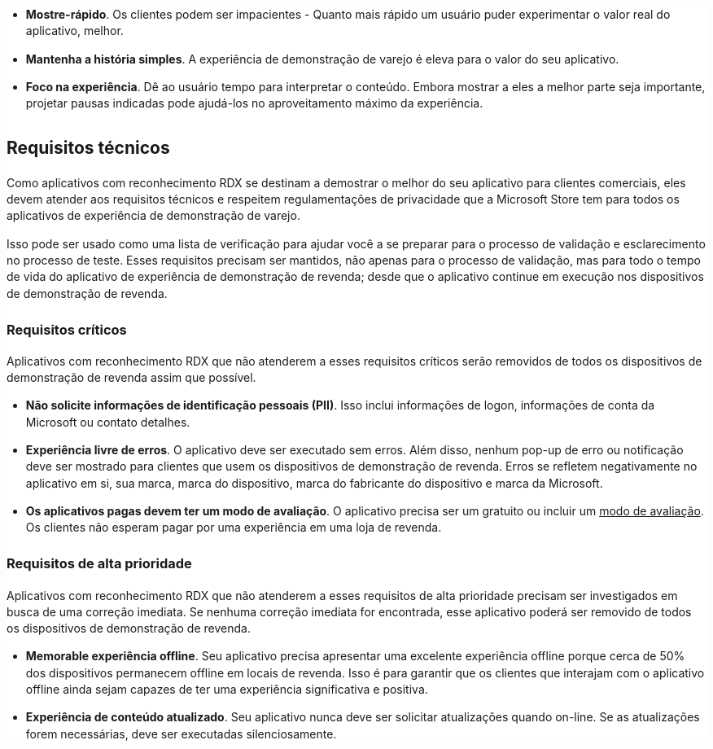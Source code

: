 * **Mostre-rápido**. Os clientes podem ser impacientes - Quanto mais rápido um usuário puder experimentar o valor real do aplicativo, melhor.

* **Mantenha a história simples**. A experiência de demonstração de varejo é eleva para o valor do seu aplicativo.

* **Foco na experiência**. Dê ao usuário tempo para interpretar o conteúdo. Embora mostrar a eles a melhor parte seja importante, projetar pausas indicadas pode ajudá-los no aproveitamento máximo da experiência.

## <a name="technical-requirements"></a>Requisitos técnicos

Como aplicativos com reconhecimento RDX se destinam a demostrar o melhor do seu aplicativo para clientes comerciais, eles devem atender aos requisitos técnicos e respeitem regulamentações de privacidade que a Microsoft Store tem para todos os aplicativos de experiência de demonstração de varejo.

Isso pode ser usado como uma lista de verificação para ajudar você a se preparar para o processo de validação e esclarecimento no processo de teste. Esses requisitos precisam ser mantidos, não apenas para o processo de validação, mas para todo o tempo de vida do aplicativo de experiência de demonstração de revenda; desde que o aplicativo continue em execução nos dispositivos de demonstração de revenda.

### <a name="critical-requirements"></a>Requisitos críticos

Aplicativos com reconhecimento RDX que não atenderem a esses requisitos críticos serão removidos de todos os dispositivos de demonstração de revenda assim que possível.

* **Não solicite informações de identificação pessoais (PII)**. Isso inclui informações de logon, informações de conta da Microsoft ou contato detalhes.

* **Experiência livre de erros**. O aplicativo deve ser executado sem erros. Além disso, nenhum pop-up de erro ou notificação deve ser mostrado para clientes que usem os dispositivos de demonstração de revenda. Erros se refletem negativamente no aplicativo em si, sua marca, marca do dispositivo, marca do fabricante do dispositivo e marca da Microsoft.

* **Os aplicativos pagas devem ter um modo de avaliação**. O aplicativo precisa ser um gratuito ou incluir um [modo de avaliação](https://msdn.microsoft.com/windows/uwp/monetize/exclude-or-limit-features-in-a-trial-version-of-your-app). Os clientes não esperam pagar por uma experiência em uma loja de revenda.

### <a name="high-priority-requirements"></a>Requisitos de alta prioridade

Aplicativos com reconhecimento RDX que não atenderem a esses requisitos de alta prioridade precisam ser investigados em busca de uma correção imediata. Se nenhuma correção imediata for encontrada, esse aplicativo poderá ser removido de todos os dispositivos de demonstração de revenda.

* **Memorable experiência offline**. Seu aplicativo precisa apresentar uma excelente experiência offline porque cerca de 50% dos dispositivos permanecem offline em locais de revenda. Isso é para garantir que os clientes que interajam com o aplicativo offline ainda sejam capazes de ter uma experiência significativa e positiva.

* **Experiência de conteúdo atualizado**. Seu aplicativo nunca deve ser solicitar atualizações quando on-line. Se as atualizações forem necessárias, deve ser executadas silenciosamente.
